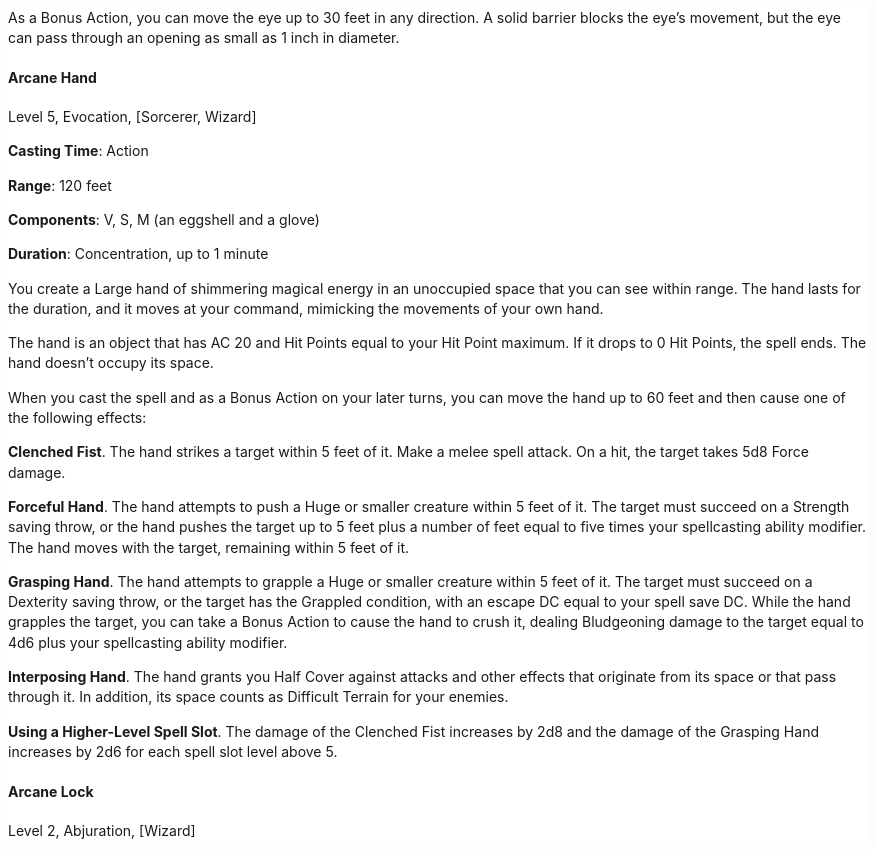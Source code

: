 As a Bonus Action, you can move the eye up to 30 feet in any direction. A solid barrier blocks the eye’s movement, but
the eye can pass through an opening as small as 1 inch in diameter.

#### Arcane Hand

Level 5, Evocation, [Sorcerer, Wizard]

**Casting Time**: Action

**Range**: 120 feet

**Components**: V, S, M (an eggshell and a glove)

**Duration**: Concentration, up to 1 minute

You create a Large hand of shimmering magical energy in an unoccupied space that you can see within range. The hand
lasts for the duration, and it moves at your command, mimicking the movements of your own hand.

The hand is an object that has AC 20 and Hit Points equal to your Hit Point maximum. If it drops to 0 Hit Points, the
spell ends. The hand doesn’t occupy its space.

When you cast the spell and as a Bonus Action on your later turns, you can move the hand up to 60 feet and then cause
one of the following effects:

**Clenched Fist**. The hand strikes a target within 5 feet of it. Make a melee spell attack. On a hit, the target takes
5d8 Force damage.

**Forceful Hand**. The hand attempts to push a Huge or smaller creature within 5 feet of it. The target must succeed on
a Strength saving throw, or the hand pushes the target up to 5 feet plus a number of feet equal to five times your
spellcasting ability modifier. The hand moves with the target, remaining within 5 feet of it.

**Grasping Hand**. The hand attempts to grapple a Huge or smaller creature within 5 feet of it. The target must succeed
on a Dexterity saving throw, or the target has the Grappled condition, with an escape DC equal to your spell save DC.
While the hand grapples the target, you can take a Bonus Action to cause the hand to crush it, dealing Bludgeoning
damage to the target equal to 4d6 plus your spellcasting ability modifier.

**Interposing Hand**. The hand grants you Half Cover against attacks and other effects that originate from its space or
that pass through it. In addition, its space counts as Difficult Terrain for your enemies.

**Using a Higher-Level Spell Slot**. The damage of the Clenched Fist increases by 2d8 and the damage of the Grasping
Hand increases by 2d6 for each spell slot level above 5.

#### Arcane Lock

Level 2, Abjuration, [Wizard]

